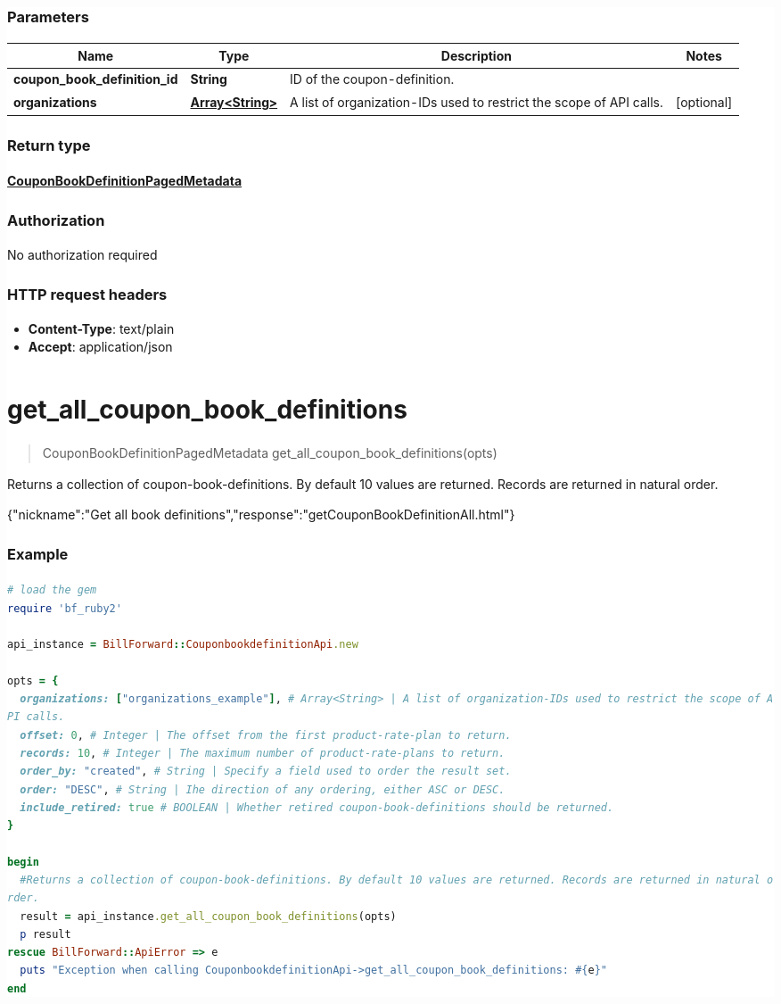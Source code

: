 ### Parameters

Name | Type | Description  | Notes
------------- | ------------- | ------------- | -------------
 **coupon_book_definition_id** | **String**| ID of the coupon-definition. | 
 **organizations** | [**Array&lt;String&gt;**](String.md)| A list of organization-IDs used to restrict the scope of API calls. | [optional] 

### Return type

[**CouponBookDefinitionPagedMetadata**](CouponBookDefinitionPagedMetadata.md)

### Authorization

No authorization required

### HTTP request headers

 - **Content-Type**: text/plain
 - **Accept**: application/json



# **get_all_coupon_book_definitions**
> CouponBookDefinitionPagedMetadata get_all_coupon_book_definitions(opts)

Returns a collection of coupon-book-definitions. By default 10 values are returned. Records are returned in natural order.

{\"nickname\":\"Get all book definitions\",\"response\":\"getCouponBookDefinitionAll.html\"}

### Example
```ruby
# load the gem
require 'bf_ruby2'

api_instance = BillForward::CouponbookdefinitionApi.new

opts = { 
  organizations: ["organizations_example"], # Array<String> | A list of organization-IDs used to restrict the scope of API calls.
  offset: 0, # Integer | The offset from the first product-rate-plan to return.
  records: 10, # Integer | The maximum number of product-rate-plans to return.
  order_by: "created", # String | Specify a field used to order the result set.
  order: "DESC", # String | Ihe direction of any ordering, either ASC or DESC.
  include_retired: true # BOOLEAN | Whether retired coupon-book-definitions should be returned.
}

begin
  #Returns a collection of coupon-book-definitions. By default 10 values are returned. Records are returned in natural order.
  result = api_instance.get_all_coupon_book_definitions(opts)
  p result
rescue BillForward::ApiError => e
  puts "Exception when calling CouponbookdefinitionApi->get_all_coupon_book_definitions: #{e}"
end
```
